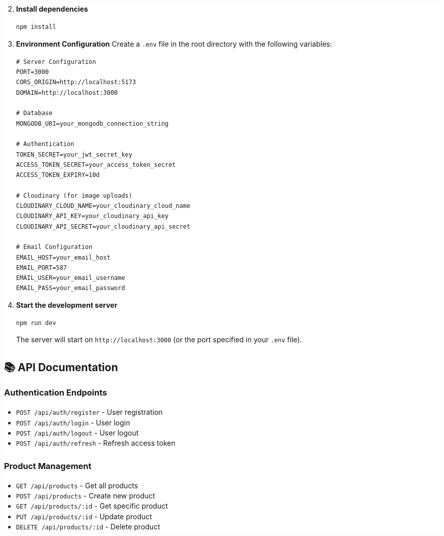 2. **Install dependencies**
   ```bash
   npm install
   ```

3. **Environment Configuration**
   Create a `.env` file in the root directory with the following variables:
   ```env
   # Server Configuration
   PORT=3000
   CORS_ORIGIN=http://localhost:5173
   DOMAIN=http://localhost:3000

   # Database
   MONGODB_URI=your_mongodb_connection_string

   # Authentication
   TOKEN_SECRET=your_jwt_secret_key
   ACCESS_TOKEN_SECRET=your_access_token_secret
   ACCESS_TOKEN_EXPIRY=10d

   # Cloudinary (for image uploads)
   CLOUDINARY_CLOUD_NAME=your_cloudinary_cloud_name
   CLOUDINARY_API_KEY=your_cloudinary_api_key
   CLOUDINARY_API_SECRET=your_cloudinary_api_secret

   # Email Configuration
   EMAIL_HOST=your_email_host
   EMAIL_PORT=587
   EMAIL_USER=your_email_username
   EMAIL_PASS=your_email_password
   ```

4. **Start the development server**
   ```bash
   npm run dev
   ```

   The server will start on `http://localhost:3000` (or the port specified in your `.env` file).

## 📚 API Documentation

### Authentication Endpoints
- `POST /api/auth/register` - User registration
- `POST /api/auth/login` - User login
- `POST /api/auth/logout` - User logout
- `POST /api/auth/refresh` - Refresh access token

### Product Management
- `GET /api/products` - Get all products
- `POST /api/products` - Create new product
- `GET /api/products/:id` - Get specific product
- `PUT /api/products/:id` - Update product
- `DELETE /api/products/:id` - Delete product
